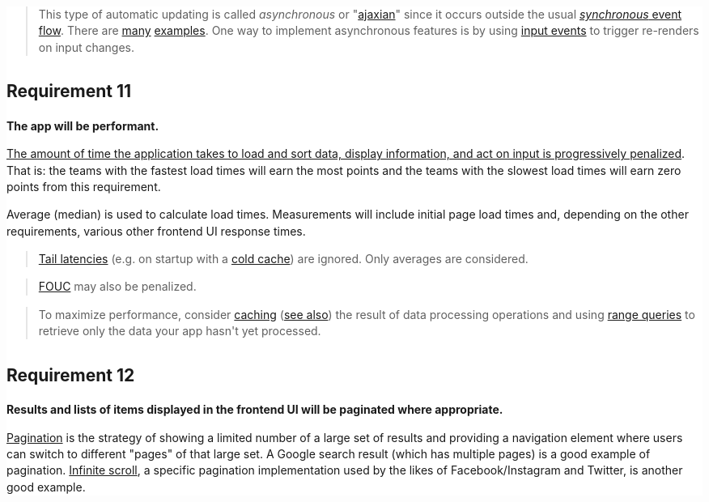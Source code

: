<blockquote>

This type of automatic updating is called _asynchronous_ or
"[ajaxian](<https://en.wikipedia.org/wiki/Ajax_(programming)>)" since it occurs
outside the usual
[_synchronous_ event flow](https://dev.to/lydiahallie/javascript-visualized-event-loop-3dif).
There are
[many](https://www.encodedna.com/javascript/practice-ground/default.htm?pg=auto-refresh-div-using-javascript-and-ajax)
[examples](https://developer.mozilla.org/en-US/docs/Web/API/Fetch_API/Using_Fetch#uploading_json_data).
One way to implement asynchronous features is by using
[input events](https://developer.mozilla.org/en-US/docs/Web/API/HTMLElement/input_event)
to trigger re-renders on input changes.

</blockquote>

## Requirement 11

**The app will be performant.**

[The amount of time the application takes to load and sort data, display information, and act on input is progressively penalized](https://www.websitebuilderexpert.com/building-websites/website-load-time-statistics).
That is: the teams with the fastest load times will earn the most points and the
teams with the slowest load times will earn zero points from this requirement.

Average (median) is used to calculate load times. Measurements will include
initial page load times and, depending on the other requirements, various other
frontend UI response times.

> [Tail latencies](https://robertovitillo.com/why-you-should-measure-tail-latencies)
> (e.g. on startup with a
> [cold cache](https://stackoverflow.com/questions/22756092/what-does-it-mean-by-cold-cache-and-warm-cache-concept))
> are ignored. Only averages are considered.

> [FOUC](https://stackoverflow.com/a/43823506/1367414) may also be penalized.

> To maximize performance, consider
> [caching](https://www.sitepoint.com/cache-fetched-ajax-requests)
> ([see also](https://web.dev/cache-api-quick-guide)) the result of data
> processing operations and using
> [range queries](https://hscc8udvc7gs.docs.apiary.io/#/introduction/pagination)
> to retrieve only the data your app hasn't yet processed.

## Requirement 12

**Results and lists of items displayed in the frontend UI will be paginated
where appropriate.**

[Pagination](https://www.smashingmagazine.com/2007/11/pagination-gallery-examples-and-good-practices)
is the strategy of showing a limited number of a large set of results and
providing a navigation element where users can switch to different "pages" of
that large set. A Google search result (which has multiple pages) is a good
example of pagination.
[Infinite scroll](https://infinite-scroll.com/demo/full-page), a specific
pagination implementation used by the likes of Facebook/Instagram and Twitter,
is another good example.
